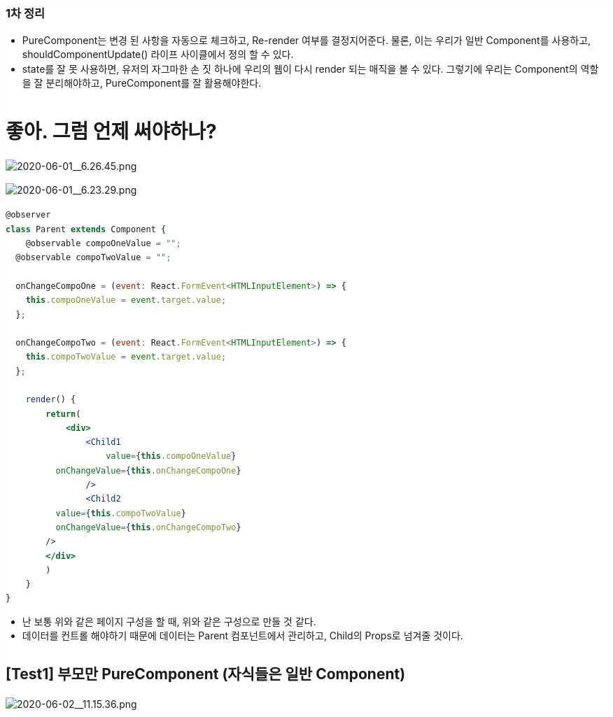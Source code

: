### 1차 정리

- PureComponent는 변경 된 사항을 자동으로 체크하고, Re-render 여부를 결정지어준다. 물론, 이는 우리가 일반 Component를 사용하고, shouldComponentUpdate() 라이프 사이클에서 정의 할 수 있다.
- state를 잘 못 사용하면, 유저의 자그마한 손 짓 하나에 우리의 웹이 다시 render 되는 매직을 볼 수 있다. 그렇기에 우리는 Component의 역할을 잘 분리해야하고, PureComponent를 잘 활용해야한다.

# 좋아. 그럼 언제 써야하나?

![2020-06-01__6.26.45.png](2020-06-01__6.26.45.png)

![2020-06-01__6.23.29.png](2020-06-01__6.23.29.png)

```jsx
@observer
class Parent extends Component {
	@observable compoOneValue = "";
  @observable compoTwoValue = "";

  onChangeCompoOne = (event: React.FormEvent<HTMLInputElement>) => {
    this.compoOneValue = event.target.value;
  };

  onChangeCompoTwo = (event: React.FormEvent<HTMLInputElement>) => {
    this.compoTwoValue = event.target.value;
  };

	render() {
		return(
			<div>
				<Child1 
					value={this.compoOneValue}
          onChangeValue={this.onChangeCompoOne}
				/>
				<Child2
          value={this.compoTwoValue}
          onChangeValue={this.onChangeCompoTwo}
        />
	    </div>
		)
	}
}
```

- 난 보통 위와 같은 페이지 구성을 할 때, 위와 같은 구성으로 만들 것 같다.
- 데이터를 컨트롤 해야하기 때문에 데이터는 Parent 컴포넌트에서 관리하고, Child의 Props로 넘겨줄 것이다.

## [Test1] 부모만 PureComponent (자식들은 일반 Component)

![2020-06-02__11.15.36.png](2020-06-02__11.15.36.png)
